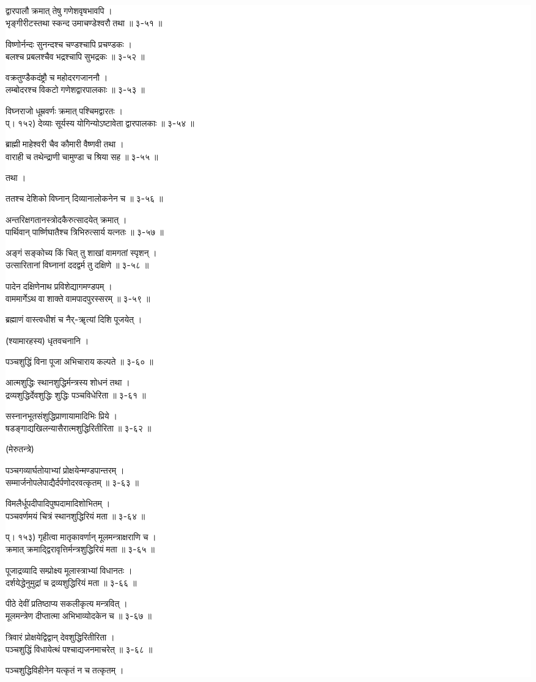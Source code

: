 द्वारपालौ क्रमात् तेषु गणेशवृषभावपि ।  
भृङ्गीरीटस्तथा स्कन्द उमाचण्डेश्वरौ तथा ॥ ३-५१ ॥  
  
विष्णोर्नन्दः सुनन्दश्च चण्डश्चापि प्रचण्डकः ।  
बलश्च प्रबलश्चैव भद्रश्चापि सुभद्रकः ॥ ३-५२ ॥  
  
वक्रतुण्डैकदंष्ट्रौ च महोदरगजाननौ ।  
लम्बोदरश्च विकटो गणेशद्वारपालकाः ॥ ३-५३ ॥  
  
विघ्नराजो धूम्रवर्णः क्रमात् पश्चिमद्वारतः ।  
प्। १५२) देव्याः सूर्यस्य योगिन्योऽष्टावेता द्वारपालकाः ॥ ३-५४ ॥  
  
ब्राह्मी माहेश्वरी चैव कौमारी वैष्णवी तथा ।  
वाराही च तथेन्द्राणी चामुण्डा च श्रिया सह ॥ ३-५५ ॥  
  
तथा ।  
  
ततश्च देशिको विघ्नान् दिव्यानालोकनेन च ॥ ३-५६ ॥  
  
अन्तरिक्षगतानस्त्रोदकैरुत्सादयेत् क्रमात् ।  
पार्थिवान् पार्ष्णिघातैश्च त्रिभिरुत्सार्य यत्नतः ॥ ३-५७ ॥  
  
अङ्गं सङ्कोच्य किं चित् तु शाखां वामगतां स्पृशन् ।  
उत्सारितानां विघ्नानां ददद्वर्म तु दक्षिणे ॥ ३-५८ ॥  
  
पादेन दक्षिणेनाथ प्रविशेद्यागमण्डपम् ।  
वाममार्गेऽथ वा शाक्ते वामपादपुरस्सरम् ॥ ३-५९ ॥  
  
ब्रह्माणं वास्त्वधीशं च नैर्-ॠत्यां दिशि पूजयेत् ।  
  
(श्यामारहस्य) धृतवचनानि ।  
  
पञ्चशुद्धिं विना पूजा अभिचाराय कल्पते ॥ ३-६० ॥  
  
आत्मशुद्धिः स्थानशुद्धिर्मन्त्रस्य शोधनं तथा ।  
द्रव्यशुद्धिर्देवशुद्धिः शुद्धिः पञ्चविधेरिता ॥ ३-६१ ॥  
  
सस्नानभूतसंशुद्धिप्राणायामादिभिः प्रिये ।  
षडङ्गाद्यखिलन्यासैरात्मशुद्धिरितीरिता ॥ ३-६२ ॥  
  
(मेरुतन्त्रे)  
  
पञ्चगव्यार्घतोयाभ्यां प्रोक्षयेन्मण्डपान्तरम् ।  
सम्मार्जनोपलेपाद्यैर्दर्पणोदरवत्कृतम् ॥ ३-६३ ॥  
  
विमलैर्धूपदीपादिपुष्पदामादिशोभितम् ।  
पञ्चवर्णमयं चित्रं स्थानशुद्धिरियं मता ॥ ३-६४ ॥  
  
प्। १५३) गृहीत्वा मातृकावर्णान् मूलमन्त्राक्षराणि च ।  
क्रमात् क्रमाद्द्विरावृत्तिर्मन्त्रशुद्धिरियं मता ॥ ३-६५ ॥  
  
पूजाद्रव्यादि सम्प्रोक्ष्य मूलास्त्राभ्यां विधानतः ।  
दर्शयेद्धेनुमुद्रां च द्रव्यशुद्धिरियं मता ॥ ३-६६ ॥  
  
पीठे देवीं प्रतिष्ठाप्य सकलीकृत्य मन्त्रवित् ।  
मूलमन्त्रेण दीप्तात्मा अभिभाव्योदकेन च ॥ ३-६७ ॥  
  
त्रिवारं प्रोक्षयेद्विद्वान् देवशुद्धिरितीरिता ।  
पञ्चशुद्धिं विधायेत्थं पश्चाद्यजनमाचरेत् ॥ ३-६८ ॥  
  
पञ्चशुद्धिविहीनेन यत्कृतं न च तत्कृतम् ।  
  